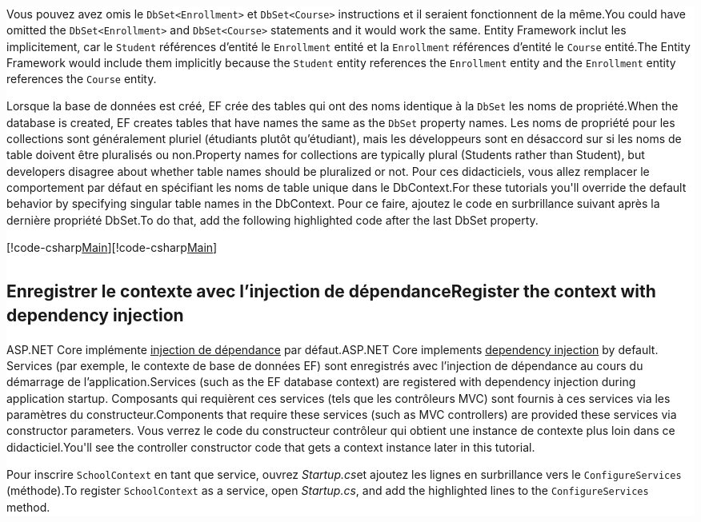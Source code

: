 <span data-ttu-id="5c9cd-217">Vous pouvez avez omis le `DbSet<Enrollment>` et `DbSet<Course>` instructions et il seraient fonctionnent de la même.</span><span class="sxs-lookup"><span data-stu-id="5c9cd-217">You could have omitted the `DbSet<Enrollment>` and `DbSet<Course>` statements and it would work the same.</span></span> <span data-ttu-id="5c9cd-218">Entity Framework inclut les implicitement, car le `Student` références d’entité le `Enrollment` entité et la `Enrollment` références d’entité le `Course` entité.</span><span class="sxs-lookup"><span data-stu-id="5c9cd-218">The Entity Framework would include them implicitly because the `Student` entity references the `Enrollment` entity and the `Enrollment` entity references the `Course` entity.</span></span>

<span data-ttu-id="5c9cd-219">Lorsque la base de données est créé, EF crée des tables qui ont des noms identique à la `DbSet` les noms de propriété.</span><span class="sxs-lookup"><span data-stu-id="5c9cd-219">When the database is created, EF creates tables that have names the same as the `DbSet` property names.</span></span> <span data-ttu-id="5c9cd-220">Les noms de propriété pour les collections sont généralement pluriel (étudiants plutôt qu’étudiant), mais les développeurs sont en désaccord sur si les noms de table doivent être pluralisés ou non.</span><span class="sxs-lookup"><span data-stu-id="5c9cd-220">Property names for collections are typically plural (Students rather than Student), but developers disagree about whether table names should be pluralized or not.</span></span> <span data-ttu-id="5c9cd-221">Pour ces didacticiels, vous allez remplacer le comportement par défaut en spécifiant les noms de table unique dans le DbContext.</span><span class="sxs-lookup"><span data-stu-id="5c9cd-221">For these tutorials you'll override the default behavior by specifying singular table names in the DbContext.</span></span> <span data-ttu-id="5c9cd-222">Pour ce faire, ajoutez le code en surbrillance suivant après la dernière propriété DbSet.</span><span class="sxs-lookup"><span data-stu-id="5c9cd-222">To do that, add the following highlighted code after the last DbSet property.</span></span>

<span data-ttu-id="5c9cd-223">[!code-csharp[Main](intro/samples/cu/Data/SchoolContext.cs?name=snippet_TableNames&highlight=16-21)]</span><span class="sxs-lookup"><span data-stu-id="5c9cd-223">[!code-csharp[Main](intro/samples/cu/Data/SchoolContext.cs?name=snippet_TableNames&highlight=16-21)]</span></span>

## <a name="register-the-context-with-dependency-injection"></a><span data-ttu-id="5c9cd-224">Enregistrer le contexte avec l’injection de dépendance</span><span class="sxs-lookup"><span data-stu-id="5c9cd-224">Register the context with dependency injection</span></span>

<span data-ttu-id="5c9cd-225">ASP.NET Core implémente [injection de dépendance](../../fundamentals/dependency-injection.md) par défaut.</span><span class="sxs-lookup"><span data-stu-id="5c9cd-225">ASP.NET Core implements [dependency injection](../../fundamentals/dependency-injection.md) by default.</span></span> <span data-ttu-id="5c9cd-226">Services (par exemple, le contexte de base de données EF) sont enregistrés avec l’injection de dépendance au cours du démarrage de l’application.</span><span class="sxs-lookup"><span data-stu-id="5c9cd-226">Services (such as the EF database context) are registered with dependency injection during application startup.</span></span> <span data-ttu-id="5c9cd-227">Composants qui requièrent ces services (tels que les contrôleurs MVC) sont fournis à ces services via les paramètres du constructeur.</span><span class="sxs-lookup"><span data-stu-id="5c9cd-227">Components that require these services (such as MVC controllers) are provided these services via constructor parameters.</span></span> <span data-ttu-id="5c9cd-228">Vous verrez le code du constructeur contrôleur qui obtient une instance de contexte plus loin dans ce didacticiel.</span><span class="sxs-lookup"><span data-stu-id="5c9cd-228">You'll see the controller constructor code that gets a context instance later in this tutorial.</span></span>

<span data-ttu-id="5c9cd-229">Pour inscrire `SchoolContext` en tant que service, ouvrez *Startup.cs*et ajoutez les lignes en surbrillance vers le `ConfigureServices` (méthode).</span><span class="sxs-lookup"><span data-stu-id="5c9cd-229">To register `SchoolContext` as a service, open *Startup.cs*, and add the highlighted lines to the `ConfigureServices` method.</span></span>
